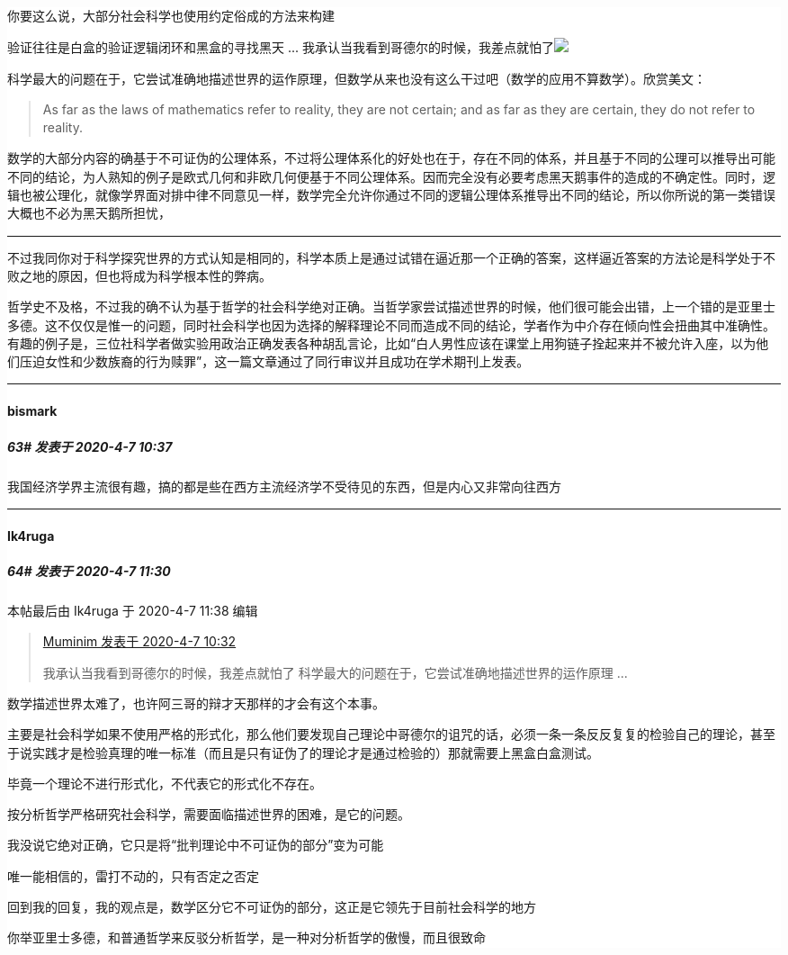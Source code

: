 你要这么说，大部分社会科学也使用约定俗成的方法来构建

验证往往是白盒的验证逻辑闭环和黑盒的寻找黑天 ...</blockquote>
我承认当我看到哥德尔的时候，我差点就怕了<img src="https://static.saraba1st.com/image/smiley/face2017/067.png" referrerpolicy="no-referrer">

科学最大的问题在于，它尝试准确地描述世界的运作原理，但数学从来也没有这么干过吧（数学的应用不算数学）。欣赏美文： <blockquote>As far as the laws of mathematics refer to reality, they are not certain; and as far as they are certain, they do not refer to reality.</blockquote>
数学的大部分内容的确基于不可证伪的公理体系，不过将公理体系化的好处也在于，存在不同的体系，并且基于不同的公理可以推导出可能不同的结论，为人熟知的例子是欧式几何和非欧几何便基于不同公理体系。因而完全没有必要考虑黑天鹅事件的造成的不确定性。同时，逻辑也被公理化，就像学界面对排中律不同意见一样，数学完全允许你通过不同的逻辑公理体系推导出不同的结论，所以你所说的第一类错误大概也不必为黑天鹅所担忧，

------------------------------------

不过我同你对于科学探究世界的方式认知是相同的，科学本质上是通过试错在逼近那一个正确的答案，这样逼近答案的方法论是科学处于不败之地的原因，但也将成为科学根本性的弊病。


哲学史不及格，不过我的确不认为基于哲学的社会科学绝对正确。当哲学家尝试描述世界的时候，他们很可能会出错，上一个错的是亚里士多德。这不仅仅是惟一的问题，同时社会科学也因为选择的解释理论不同而造成不同的结论，学者作为中介存在倾向性会扭曲其中准确性。有趣的例子是，三位社科学者做实验用政治正确发表各种胡乱言论，比如“白人男性应该在课堂上用狗链子拴起来并不被允许入座，以为他们压迫女性和少数族裔的行为赎罪”，这一篇文章通过了同行审议并且成功在学术期刊上发表。


-----

####  bismark  
##### 63#       发表于 2020-4-7 10:37


我国经济学界主流很有趣，搞的都是些在西方主流经济学不受待见的东西，但是内心又非常向往西方


-----

####  Ik4ruga  
##### 64#       发表于 2020-4-7 11:30


 本帖最后由 Ik4ruga 于 2020-4-7 11:38 编辑 
<blockquote><a href="httphttps://bbs.saraba1st.com/2b/forum.php?mod=redirect&amp;goto=findpost&amp;pid=47001020&amp;ptid=1922734" target="_blank">Muminim 发表于 2020-4-7 10:32</a>

 我承认当我看到哥德尔的时候，我差点就怕了 科学最大的问题在于，它尝试准确地描述世界的运作原理 ...</blockquote>
数学描述世界太难了，也许阿三哥的辩才天那样的才会有这个本事。


主要是社会科学如果不使用严格的形式化，那么他们要发现自己理论中哥德尔的诅咒的话，必须一条一条反反复复的检验自己的理论，甚至于说实践才是检验真理的唯一标准（而且是只有证伪了的理论才是通过检验的）那就需要上黑盒白盒测试。

毕竟一个理论不进行形式化，不代表它的形式化不存在。

按分析哲学严格研究社会科学，需要面临描述世界的困难，是它的问题。

我没说它绝对正确，它只是将“批判理论中不可证伪的部分”变为可能

唯一能相信的，雷打不动的，只有否定之否定


回到我的回复，我的观点是，数学区分它不可证伪的部分，这正是它领先于目前社会科学的地方


你举亚里士多德，和普通哲学来反驳分析哲学，是一种对分析哲学的傲慢，而且很致命
